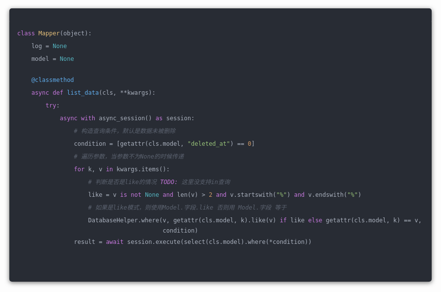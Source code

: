 <pre class="custom" data-tool="mdnice编辑器" style="margin-top: 10px; margin-bottom: 10px; border-radius: 5px; box-shadow: rgba(0, 0, 0, 0.55) 0px 2px 10px;"><span style="display: block; background: url(https://files.mdnice.com/user/3441/876cad08-0422-409d-bb5a-08afec5da8ee.svg); height: 30px; width: 100%; background-size: 40px; background-repeat: no-repeat; background-color: #282c34; margin-bottom: -7px; border-radius: 5px; background-position: 10px 10px;"></span><code class="hljs" style="overflow-x: auto; padding: 16px; color: #abb2bf; display: -webkit-box; font-family: Operator Mono, Consolas, Monaco, Menlo, monospace; font-size: 12px; -webkit-overflow-scrolling: touch; padding-top: 15px; background: #282c34; border-radius: 5px;"><span class="hljs-class" style="line-height: 26px;"><span class="hljs-keyword" style="color: #c678dd; line-height: 26px;">class</span>&nbsp;<span class="hljs-title" style="color: #e6c07b; line-height: 26px;">Mapper</span><span class="hljs-params" style="line-height: 26px;">(object)</span>:</span><br>&nbsp;&nbsp;&nbsp;&nbsp;log&nbsp;=&nbsp;<span class="hljs-literal" style="color: #56b6c2; line-height: 26px;">None</span><br>&nbsp;&nbsp;&nbsp;&nbsp;model&nbsp;=&nbsp;<span class="hljs-literal" style="color: #56b6c2; line-height: 26px;">None</span><br><br><span class="hljs-meta" style="color: #61aeee; line-height: 26px;">&nbsp;&nbsp;&nbsp;&nbsp;@classmethod</span><br>&nbsp;&nbsp;&nbsp;&nbsp;<span class="hljs-keyword" style="color: #c678dd; line-height: 26px;">async</span>&nbsp;<span class="hljs-function" style="line-height: 26px;"><span class="hljs-keyword" style="color: #c678dd; line-height: 26px;">def</span>&nbsp;<span class="hljs-title" style="color: #61aeee; line-height: 26px;">list_data</span><span class="hljs-params" style="line-height: 26px;">(cls,&nbsp;**kwargs)</span>:</span><br>&nbsp;&nbsp;&nbsp;&nbsp;&nbsp;&nbsp;&nbsp;&nbsp;<span class="hljs-keyword" style="color: #c678dd; line-height: 26px;">try</span>:<br>&nbsp;&nbsp;&nbsp;&nbsp;&nbsp;&nbsp;&nbsp;&nbsp;&nbsp;&nbsp;&nbsp;&nbsp;<span class="hljs-keyword" style="color: #c678dd; line-height: 26px;">async</span>&nbsp;<span class="hljs-keyword" style="color: #c678dd; line-height: 26px;">with</span>&nbsp;async_session()&nbsp;<span class="hljs-keyword" style="color: #c678dd; line-height: 26px;">as</span>&nbsp;session:<br>&nbsp;&nbsp;&nbsp;&nbsp;&nbsp;&nbsp;&nbsp;&nbsp;&nbsp;&nbsp;&nbsp;&nbsp;&nbsp;&nbsp;&nbsp;&nbsp;<span class="hljs-comment" style="color: #5c6370; font-style: italic; line-height: 26px;">#&nbsp;构造查询条件，默认是数据未被删除</span><br>&nbsp;&nbsp;&nbsp;&nbsp;&nbsp;&nbsp;&nbsp;&nbsp;&nbsp;&nbsp;&nbsp;&nbsp;&nbsp;&nbsp;&nbsp;&nbsp;condition&nbsp;=&nbsp;[getattr(cls.model,&nbsp;<span class="hljs-string" style="color: #98c379; line-height: 26px;">"deleted_at"</span>)&nbsp;==&nbsp;<span class="hljs-number" style="color: #d19a66; line-height: 26px;">0</span>]<br>&nbsp;&nbsp;&nbsp;&nbsp;&nbsp;&nbsp;&nbsp;&nbsp;&nbsp;&nbsp;&nbsp;&nbsp;&nbsp;&nbsp;&nbsp;&nbsp;<span class="hljs-comment" style="color: #5c6370; font-style: italic; line-height: 26px;">#&nbsp;遍历参数，当参数不为None的时候传递</span><br>&nbsp;&nbsp;&nbsp;&nbsp;&nbsp;&nbsp;&nbsp;&nbsp;&nbsp;&nbsp;&nbsp;&nbsp;&nbsp;&nbsp;&nbsp;&nbsp;<span class="hljs-keyword" style="color: #c678dd; line-height: 26px;">for</span>&nbsp;k,&nbsp;v&nbsp;<span class="hljs-keyword" style="color: #c678dd; line-height: 26px;">in</span>&nbsp;kwargs.items():<br>&nbsp;&nbsp;&nbsp;&nbsp;&nbsp;&nbsp;&nbsp;&nbsp;&nbsp;&nbsp;&nbsp;&nbsp;&nbsp;&nbsp;&nbsp;&nbsp;&nbsp;&nbsp;&nbsp;&nbsp;<span class="hljs-comment" style="color: #5c6370; font-style: italic; line-height: 26px;">#&nbsp;判断是否是like的情况&nbsp;<span class="hljs-doctag" style="color: #c678dd; line-height: 26px;">TODO:</span>&nbsp;这里没支持in查询</span><br>&nbsp;&nbsp;&nbsp;&nbsp;&nbsp;&nbsp;&nbsp;&nbsp;&nbsp;&nbsp;&nbsp;&nbsp;&nbsp;&nbsp;&nbsp;&nbsp;&nbsp;&nbsp;&nbsp;&nbsp;like&nbsp;=&nbsp;v&nbsp;<span class="hljs-keyword" style="color: #c678dd; line-height: 26px;">is</span>&nbsp;<span class="hljs-keyword" style="color: #c678dd; line-height: 26px;">not</span>&nbsp;<span class="hljs-literal" style="color: #56b6c2; line-height: 26px;">None</span>&nbsp;<span class="hljs-keyword" style="color: #c678dd; line-height: 26px;">and</span>&nbsp;len(v)&nbsp;&gt;&nbsp;<span class="hljs-number" style="color: #d19a66; line-height: 26px;">2</span>&nbsp;<span class="hljs-keyword" style="color: #c678dd; line-height: 26px;">and</span>&nbsp;v.startswith(<span class="hljs-string" style="color: #98c379; line-height: 26px;">"%"</span>)&nbsp;<span class="hljs-keyword" style="color: #c678dd; line-height: 26px;">and</span>&nbsp;v.endswith(<span class="hljs-string" style="color: #98c379; line-height: 26px;">"%"</span>)<br>&nbsp;&nbsp;&nbsp;&nbsp;&nbsp;&nbsp;&nbsp;&nbsp;&nbsp;&nbsp;&nbsp;&nbsp;&nbsp;&nbsp;&nbsp;&nbsp;&nbsp;&nbsp;&nbsp;&nbsp;<span class="hljs-comment" style="color: #5c6370; font-style: italic; line-height: 26px;">#&nbsp;如果是like模式，则使用Model.字段.like&nbsp;否则用&nbsp;Model.字段&nbsp;等于</span><br>&nbsp;&nbsp;&nbsp;&nbsp;&nbsp;&nbsp;&nbsp;&nbsp;&nbsp;&nbsp;&nbsp;&nbsp;&nbsp;&nbsp;&nbsp;&nbsp;&nbsp;&nbsp;&nbsp;&nbsp;DatabaseHelper.where(v,&nbsp;getattr(cls.model,&nbsp;k).like(v)&nbsp;<span class="hljs-keyword" style="color: #c678dd; line-height: 26px;">if</span>&nbsp;like&nbsp;<span class="hljs-keyword" style="color: #c678dd; line-height: 26px;">else</span>&nbsp;getattr(cls.model,&nbsp;k)&nbsp;==&nbsp;v,<br>&nbsp;&nbsp;&nbsp;&nbsp;&nbsp;&nbsp;&nbsp;&nbsp;&nbsp;&nbsp;&nbsp;&nbsp;&nbsp;&nbsp;&nbsp;&nbsp;&nbsp;&nbsp;&nbsp;&nbsp;&nbsp;&nbsp;&nbsp;&nbsp;&nbsp;&nbsp;&nbsp;&nbsp;&nbsp;&nbsp;&nbsp;&nbsp;&nbsp;&nbsp;&nbsp;&nbsp;&nbsp;&nbsp;&nbsp;&nbsp;&nbsp;condition)<br>&nbsp;&nbsp;&nbsp;&nbsp;&nbsp;&nbsp;&nbsp;&nbsp;&nbsp;&nbsp;&nbsp;&nbsp;&nbsp;&nbsp;&nbsp;&nbsp;result&nbsp;=&nbsp;<span class="hljs-keyword" style="color: #c678dd; line-height: 26px;">await</span>&nbsp;session.execute(select(cls.model).where(*condition))